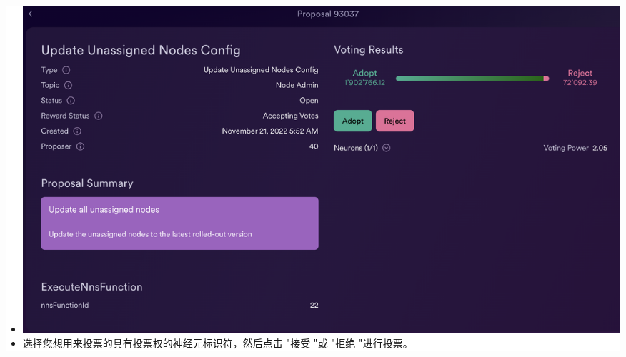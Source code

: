 - ![proposal vote yes no](./img/proposal_vote_yes_no.png)
- 选择您想用来投票的具有投票权的神经元标识符，然后点击 "接受 "或 "拒绝 "进行投票。

